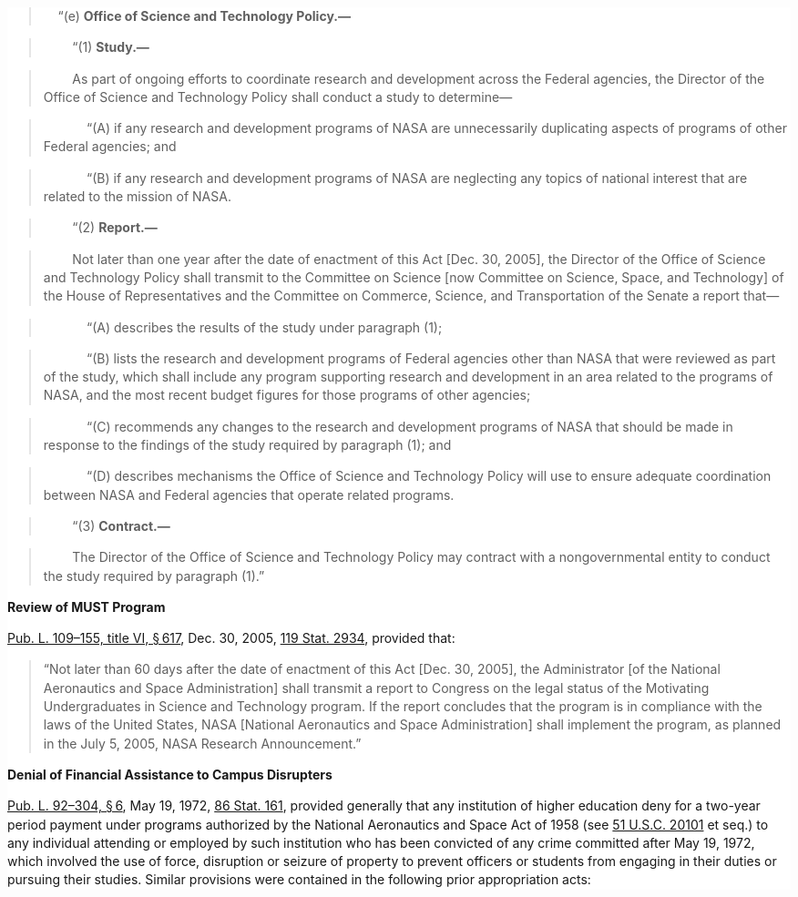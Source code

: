 >     “(e) __Office of Science and Technology Policy.—__ 

>         “(1) __Study.—__ 

>         As part of ongoing efforts to coordinate research and development across the Federal agencies, the Director of the Office of Science and Technology Policy shall conduct a study to determine—

>             “(A) if any research and development programs of NASA are unnecessarily duplicating aspects of programs of other Federal agencies; and

>             “(B) if any research and development programs of NASA are neglecting any topics of national interest that are related to the mission of NASA.

>         “(2) __Report.—__ 

>         Not later than one year after the date of enactment of this Act \[Dec. 30, 2005\], the Director of the Office of Science and Technology Policy shall transmit to the Committee on Science \[now Committee on Science, Space, and Technology\] of the House of Representatives and the Committee on Commerce, Science, and Transportation of the Senate a report that—

>             “(A) describes the results of the study under paragraph (1);

>             “(B) lists the research and development programs of Federal agencies other than NASA that were reviewed as part of the study, which shall include any program supporting research and development in an area related to the programs of NASA, and the most recent budget figures for those programs of other agencies;

>             “(C) recommends any changes to the research and development programs of NASA that should be made in response to the findings of the study required by paragraph (1); and

>             “(D) describes mechanisms the Office of Science and Technology Policy will use to ensure adequate coordination between NASA and Federal agencies that operate related programs.

>         “(3) __Contract.—__ 

>         The Director of the Office of Science and Technology Policy may contract with a nongovernmental entity to conduct the study required by paragraph (1).”

 __Review of MUST Program__ 

[Pub. L. 109–155, title VI, § 617][/us/pl/109/155/s617], Dec. 30, 2005, [119 Stat. 2934][/us/stat/119/2934], provided that: 

> “Not later than 60 days after the date of enactment of this Act \[Dec. 30, 2005\], the Administrator \[of the National Aeronautics and Space Administration\] shall transmit a report to Congress on the legal status of the Motivating Undergraduates in Science and Technology program. If the report concludes that the program is in compliance with the laws of the United States, NASA \[National Aeronautics and Space Administration\] shall implement the program, as planned in the July 5, 2005, NASA Research Announcement.”

 __Denial of Financial Assistance to Campus Disrupters__ 

[Pub. L. 92–304, § 6][/us/pl/92/304/s6], May 19, 1972, [86 Stat. 161][/us/stat/86/161], provided generally that any institution of higher education deny for a two-year period payment under programs authorized by the National Aeronautics and Space Act of 1958 (see [51 U.S.C. 20101][/us/usc/t51/s20101] et seq.) to any individual attending or employed by such institution who has been convicted of any crime committed after May 19, 1972, which involved the use of force, disruption or seizure of property to prevent officers or students from engaging in their duties or pursuing their studies. Similar provisions were contained in the following prior appropriation acts:


[/us/pl/111/358/s202]: https://publicdocs.github.io/go/links?ns=uslm&ref=%2Fus%2Fpl%2F111%2F358%2Fs202
[/us/stat/124/3993]: https://publicdocs.github.io/go/links?ns=uslm&ref=%2Fus%2Fstat%2F124%2F3993
[/us/pl/111/358/s202]: https://publicdocs.github.io/go/links?ns=uslm&ref=%2Fus%2Fpl%2F111%2F358%2Fs202
[/us/pl/111/358/s2]: https://publicdocs.github.io/go/links?ns=uslm&ref=%2Fus%2Fpl%2F111%2F358%2Fs2
[/us/usc/t42/s6621]: https://publicdocs.github.io/go/links?ns=uslm&ref=%2Fus%2Fusc%2Ft42%2Fs6621
[/us/pl/109/155/s102]: https://publicdocs.github.io/go/links?ns=uslm&ref=%2Fus%2Fpl%2F109%2F155%2Fs102
[/us/stat/119/2905]: https://publicdocs.github.io/go/links?ns=uslm&ref=%2Fus%2Fstat%2F119%2F2905
[/us/pl/109/155/s617]: https://publicdocs.github.io/go/links?ns=uslm&ref=%2Fus%2Fpl%2F109%2F155%2Fs617
[/us/stat/119/2934]: https://publicdocs.github.io/go/links?ns=uslm&ref=%2Fus%2Fstat%2F119%2F2934
[/us/pl/92/304/s6]: https://publicdocs.github.io/go/links?ns=uslm&ref=%2Fus%2Fpl%2F92%2F304%2Fs6
[/us/stat/86/161]: https://publicdocs.github.io/go/links?ns=uslm&ref=%2Fus%2Fstat%2F86%2F161
[/us/usc/t51/s20101]: https://publicdocs.github.io/go/links?ns=uslm&ref=%2Fus%2Fusc%2Ft51%2Fs20101
[/us/pl/92/68/s6]: https://publicdocs.github.io/go/links?ns=uslm&ref=%2Fus%2Fpl%2F92%2F68%2Fs6
[/us/stat/85/177]: https://publicdocs.github.io/go/links?ns=uslm&ref=%2Fus%2Fstat%2F85%2F177
[/us/pl/91/303/s6]: https://publicdocs.github.io/go/links?ns=uslm&ref=%2Fus%2Fpl%2F91%2F303%2Fs6
[/us/stat/84/372]: https://publicdocs.github.io/go/links?ns=uslm&ref=%2Fus%2Fstat%2F84%2F372
[/us/pl/91/119/s7]: https://publicdocs.github.io/go/links?ns=uslm&ref=%2Fus%2Fpl%2F91%2F119%2Fs7
[/us/stat/83/201]: https://publicdocs.github.io/go/links?ns=uslm&ref=%2Fus%2Fstat%2F83%2F201